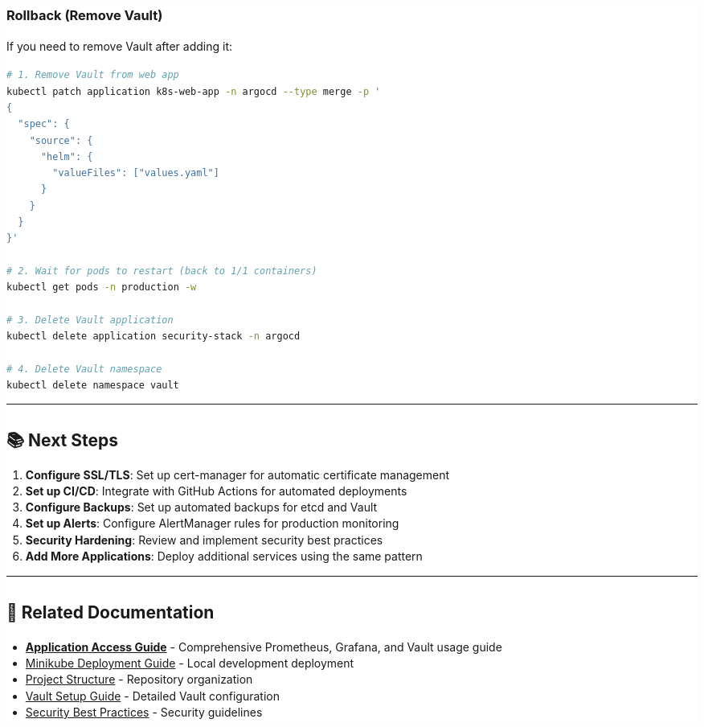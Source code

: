 ### Rollback (Remove Vault)

If you need to remove Vault after adding it:

```bash
# 1. Remove Vault from web app
kubectl patch application k8s-web-app -n argocd --type merge -p '
{
  "spec": {
    "source": {
      "helm": {
        "valueFiles": ["values.yaml"]
      }
    }
  }
}'

# 2. Wait for pods to restart (back to 1/1 containers)
kubectl get pods -n production -w

# 3. Delete Vault application
kubectl delete application security-stack -n argocd

# 4. Delete Vault namespace
kubectl delete namespace vault
```

---

## 📚 Next Steps

1. **Configure SSL/TLS**: Set up cert-manager for automatic certificate management
2. **Set up CI/CD**: Integrate with GitHub Actions for automated deployments
3. **Configure Backups**: Set up automated backups for etcd and Vault
4. **Set up Alerts**: Configure AlertManager rules for production monitoring
5. **Security Hardening**: Review and implement security best practices
6. **Add More Applications**: Deploy additional services using the same pattern

---

## 📖 Related Documentation

- **[Application Access Guide](APPLICATION_ACCESS_GUIDE.md)** - Comprehensive Prometheus, Grafana, and Vault usage guide
- [Minikube Deployment Guide](MINIKUBE_DEPLOYMENT_GUIDE.md) - Local development deployment
- [Project Structure](docs/PROJECT_STRUCTURE.md) - Repository organization
- [Vault Setup Guide](docs/VAULT_SETUP_GUIDE.md) - Detailed Vault configuration
- [Security Best Practices](docs/security-best-practices.md) - Security guidelines